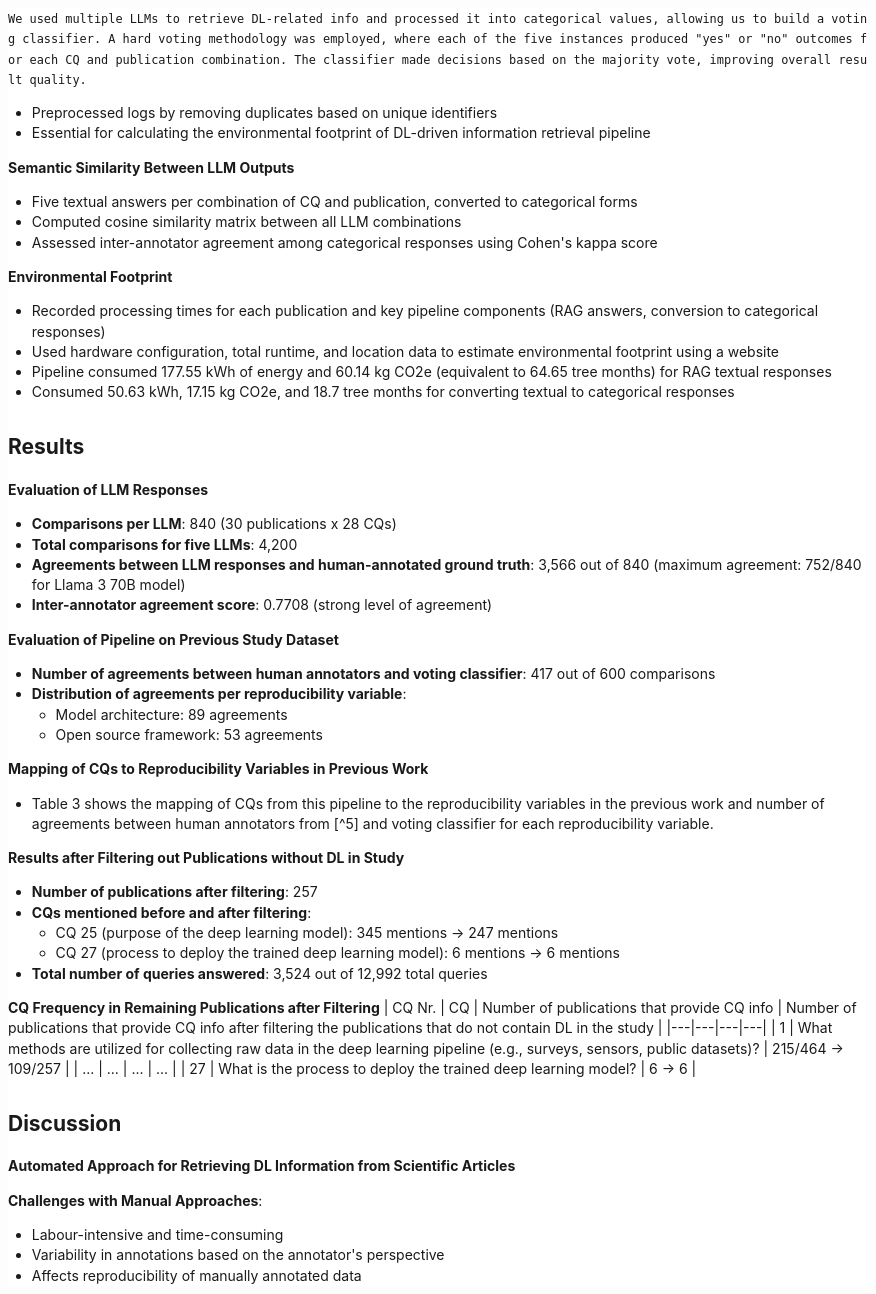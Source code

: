 ```We used multiple LLMs to retrieve DL-related info and processed it into categorical values, allowing us to build a voting classifier. A hard voting methodology was employed, where each of the five instances produced "yes" or "no" outcomes for each CQ and publication combination. The classifier made decisions based on the majority vote, improving overall result quality.```
- Preprocessed logs by removing duplicates based on unique identifiers
- Essential for calculating the environmental footprint of DL-driven information retrieval pipeline

**Semantic Similarity Between LLM Outputs**
- Five textual answers per combination of CQ and publication, converted to categorical forms
- Computed cosine similarity matrix between all LLM combinations
- Assessed inter-annotator agreement among categorical responses using Cohen's kappa score

**Environmental Footprint**
- Recorded processing times for each publication and key pipeline components (RAG answers, conversion to categorical responses)
- Used hardware configuration, total runtime, and location data to estimate environmental footprint using a website
- Pipeline consumed 177.55 kWh of energy and 60.14 kg CO2e (equivalent to 64.65 tree months) for RAG textual responses
- Consumed 50.63 kWh, 17.15 kg CO2e, and 18.7 tree months for converting textual to categorical responses

## Results

**Evaluation of LLM Responses**
- **Comparisons per LLM**: 840 (30 publications x 28 CQs)
- **Total comparisons for five LLMs**: 4,200
- **Agreements between LLM responses and human-annotated ground truth**: 3,566 out of 840 (maximum agreement: 752/840 for Llama 3 70B model)
- **Inter-annotator agreement score**: 0.7708 (strong level of agreement)

**Evaluation of Pipeline on Previous Study Dataset**
- **Number of agreements between human annotators and voting classifier**: 417 out of 600 comparisons
- **Distribution of agreements per reproducibility variable**:
  - Model architecture: 89 agreements
  - Open source framework: 53 agreements

**Mapping of CQs to Reproducibility Variables in Previous Work**
- Table 3 shows the mapping of CQs from this pipeline to the reproducibility variables in the previous work and number of agreements between human annotators from [^5] and voting classifier for each reproducibility variable.

**Results after Filtering out Publications without DL in Study**
- **Number of publications after filtering**: 257
- **CQs mentioned before and after filtering**:
  - CQ 25 (purpose of the deep learning model): 345 mentions → 247 mentions
  - CQ 27 (process to deploy the trained deep learning model): 6 mentions → 6 mentions
- **Total number of queries answered**: 3,524 out of 12,992 total queries

**CQ Frequency in Remaining Publications after Filtering**
| CQ Nr. | CQ | Number of publications that provide CQ info | Number of publications that provide CQ info after filtering the publications that do not contain DL in the study |
|---|---|---|---|
| 1 | What methods are utilized for collecting raw data in the deep learning pipeline (e.g., surveys, sensors, public datasets)? | 215/464 → 109/257 |
| ... | ... | ... | ... |
| 27 | What is the process to deploy the trained deep learning model? | 6 → 6 |

## Discussion

**Automated Approach for Retrieving DL Information from Scientific Articles**

**Challenges with Manual Approaches**:
- Labour-intensive and time-consuming
- Variability in annotations based on the annotator's perspective
- Affects reproducibility of manually annotated data
```